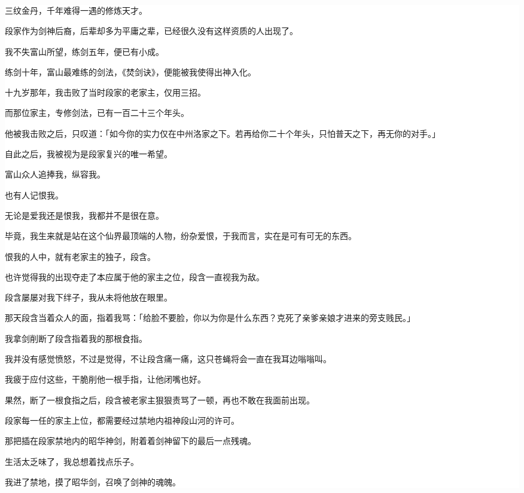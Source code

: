 
三纹金丹，千年难得一遇的修炼天才。


段家作为剑神后裔，后辈却多为平庸之辈，已经很久没有这样资质的人出现了。


我不失富山所望，练剑五年，便已有小成。


练剑十年，富山最难练的剑法，《焚剑诀》，便能被我使得出神入化。


十九岁那年，我击败了当时段家的老家主，仅用三招。


而那位家主，专修剑法，已有一百二十三个年头。


他被我击败之后，只叹道：「如今你的实力仅在中州洛家之下。若再给你二十个年头，只怕普天之下，再无你的对手。」


自此之后，我被视为是段家复兴的唯一希望。


富山众人追捧我，纵容我。


也有人记恨我。


无论是爱我还是恨我，我都并不是很在意。


毕竟，我生来就是站在这个仙界最顶端的人物，纷杂爱恨，于我而言，实在是可有可无的东西。


恨我的人中，就有老家主的独子，段含。


也许觉得我的出现夺走了本应属于他的家主之位，段含一直视我为敌。


段含屡屡对我下绊子，我从未将他放在眼里。


那天段含当着众人的面，指着我骂：「给脸不要脸，你以为你是什么东西？克死了亲爹亲娘才进来的旁支贱民。」


我拿剑削断了段含指着我的那根食指。


我并没有感觉愤怒，不过是觉得，不让段含痛一痛，这只苍蝇将会一直在我耳边嗡嗡叫。


我疲于应付这些，干脆削他一根手指，让他闭嘴也好。


果然，断了一根食指之后，段含被老家主狠狠责骂了一顿，再也不敢在我面前出现。


段家每一任的家主上位，都需要经过禁地内祖神段山河的许可。


那把插在段家禁地内的昭华神剑，附着着剑神留下的最后一点残魂。


生活太乏味了，我总想着找点乐子。


我进了禁地，摸了昭华剑，召唤了剑神的魂魄。

